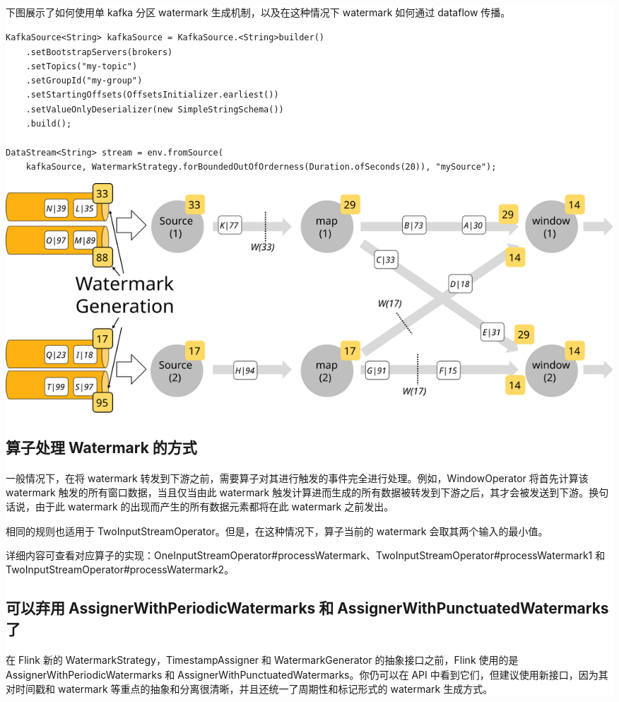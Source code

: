 下图展示了如何使用单 kafka 分区 watermark 生成机制，以及在这种情况下 watermark 如何通过 dataflow 传播。

~~~
KafkaSource<String> kafkaSource = KafkaSource.<String>builder()
    .setBootstrapServers(brokers)
    .setTopics("my-topic")
    .setGroupId("my-group")
    .setStartingOffsets(OffsetsInitializer.earliest())
    .setValueOnlyDeserializer(new SimpleStringSchema())
    .build();

DataStream<String> stream = env.fromSource(
    kafkaSource, WatermarkStrategy.forBoundedOutOfOrderness(Duration.ofSeconds(20)), "mySource");
~~~

![](images/parallel_kafka_watermarks.svg)

## 算子处理 Watermark 的方式

一般情况下，在将 watermark 转发到下游之前，需要算子对其进行触发的事件完全进行处理。例如，WindowOperator 将首先计算该
watermark 触发的所有窗口数据，当且仅当由此 watermark 触发计算进而生成的所有数据被转发到下游之后，其才会被发送到下游。换句话说，由于此
watermark 的出现而产生的所有数据元素都将在此 watermark 之前发出。

相同的规则也适用于 TwoInputStreamOperator。但是，在这种情况下，算子当前的 watermark 会取其两个输入的最小值。

详细内容可查看对应算子的实现：OneInputStreamOperator#processWatermark、TwoInputStreamOperator#processWatermark1 和
TwoInputStreamOperator#processWatermark2。

## 可以弃用 AssignerWithPeriodicWatermarks 和 AssignerWithPunctuatedWatermarks 了

在 Flink 新的 WatermarkStrategy，TimestampAssigner 和 WatermarkGenerator 的抽象接口之前，Flink 使用的是
AssignerWithPeriodicWatermarks 和 AssignerWithPunctuatedWatermarks。你仍可以在 API 中看到它们，但建议使用新接口，因为其对时间戳和
watermark 等重点的抽象和分离很清晰，并且还统一了周期性和标记形式的 watermark 生成方式。


